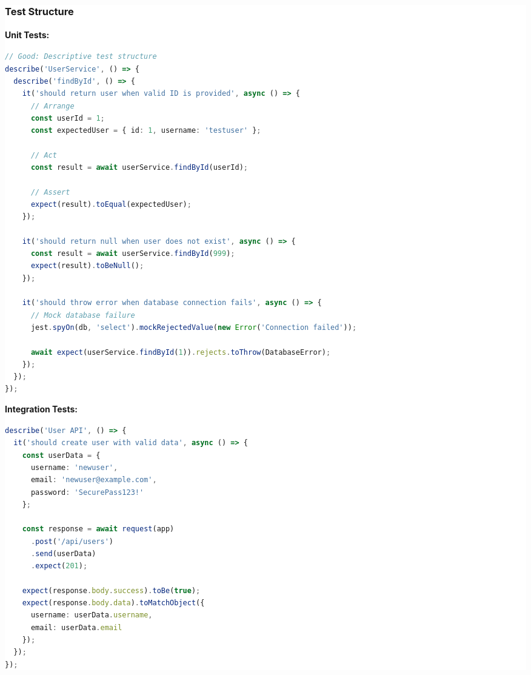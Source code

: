 ### Test Structure

**Unit Tests:**

```typescript
// Good: Descriptive test structure
describe('UserService', () => {
  describe('findById', () => {
    it('should return user when valid ID is provided', async () => {
      // Arrange
      const userId = 1;
      const expectedUser = { id: 1, username: 'testuser' };
      
      // Act
      const result = await userService.findById(userId);
      
      // Assert
      expect(result).toEqual(expectedUser);
    });
    
    it('should return null when user does not exist', async () => {
      const result = await userService.findById(999);
      expect(result).toBeNull();
    });
    
    it('should throw error when database connection fails', async () => {
      // Mock database failure
      jest.spyOn(db, 'select').mockRejectedValue(new Error('Connection failed'));
      
      await expect(userService.findById(1)).rejects.toThrow(DatabaseError);
    });
  });
});
```

**Integration Tests:**

```typescript
describe('User API', () => {
  it('should create user with valid data', async () => {
    const userData = {
      username: 'newuser',
      email: 'newuser@example.com',
      password: 'SecurePass123!'
    };
    
    const response = await request(app)
      .post('/api/users')
      .send(userData)
      .expect(201);
    
    expect(response.body.success).toBe(true);
    expect(response.body.data).toMatchObject({
      username: userData.username,
      email: userData.email
    });
  });
});
```
